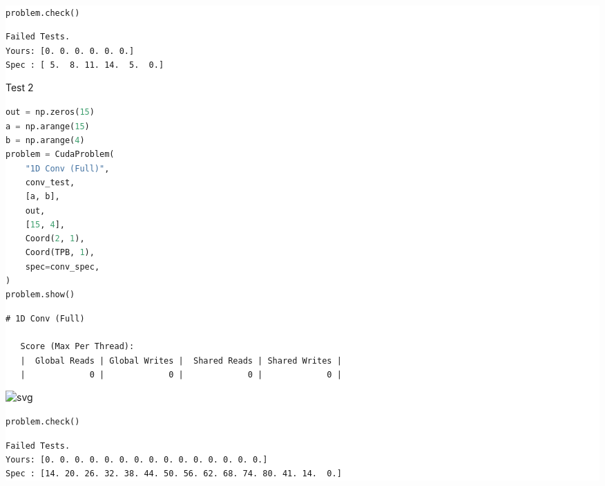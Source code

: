 



```python
problem.check()
```

    Failed Tests.
    Yours: [0. 0. 0. 0. 0. 0.]
    Spec : [ 5.  8. 11. 14.  5.  0.]


Test 2


```python
out = np.zeros(15)
a = np.arange(15)
b = np.arange(4)
problem = CudaProblem(
    "1D Conv (Full)",
    conv_test,
    [a, b],
    out,
    [15, 4],
    Coord(2, 1),
    Coord(TPB, 1),
    spec=conv_spec,
)
problem.show()
```

    # 1D Conv (Full)
     
       Score (Max Per Thread):
       |  Global Reads | Global Writes |  Shared Reads | Shared Writes |
       |             0 |             0 |             0 |             0 | 
    





    
![svg](GPU_puzzlers_files/GPU_puzzlers_77_1.svg)
    




```python
problem.check()
```

    Failed Tests.
    Yours: [0. 0. 0. 0. 0. 0. 0. 0. 0. 0. 0. 0. 0. 0. 0.]
    Spec : [14. 20. 26. 32. 38. 44. 50. 56. 62. 68. 74. 80. 41. 14.  0.]

